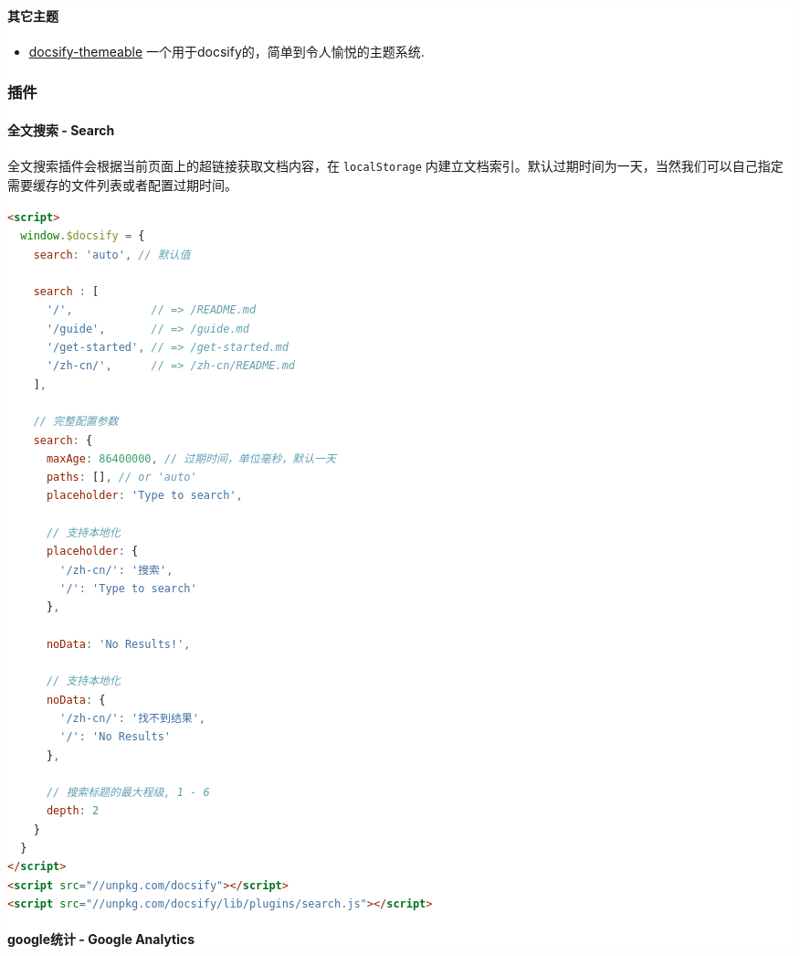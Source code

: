 #### 其它主题

* [docsify-themeable](https://jhildenbiddle.github.io/docsify-themeable/#/) 一个用于docsify的，简单到令人愉悦的主题系统.

### 插件

#### 全文搜索 - Search

全文搜索插件会根据当前页面上的超链接获取文档内容，在 `localStorage` 内建立文档索引。默认过期时间为一天，当然我们可以自己指定需要缓存的文件列表或者配置过期时间。

```html
<script>
  window.$docsify = {
    search: 'auto', // 默认值

    search : [
      '/',            // => /README.md
      '/guide',       // => /guide.md
      '/get-started', // => /get-started.md
      '/zh-cn/',      // => /zh-cn/README.md
    ],

    // 完整配置参数
    search: {
      maxAge: 86400000, // 过期时间，单位毫秒，默认一天
      paths: [], // or 'auto'
      placeholder: 'Type to search',

      // 支持本地化
      placeholder: {
        '/zh-cn/': '搜索',
        '/': 'Type to search'
      },

      noData: 'No Results!',

      // 支持本地化
      noData: {
        '/zh-cn/': '找不到结果',
        '/': 'No Results'
      },

      // 搜索标题的最大程级, 1 - 6
      depth: 2
    }
  }
</script>
<script src="//unpkg.com/docsify"></script>
<script src="//unpkg.com/docsify/lib/plugins/search.js"></script>
```

#### google统计 - Google Analytics
